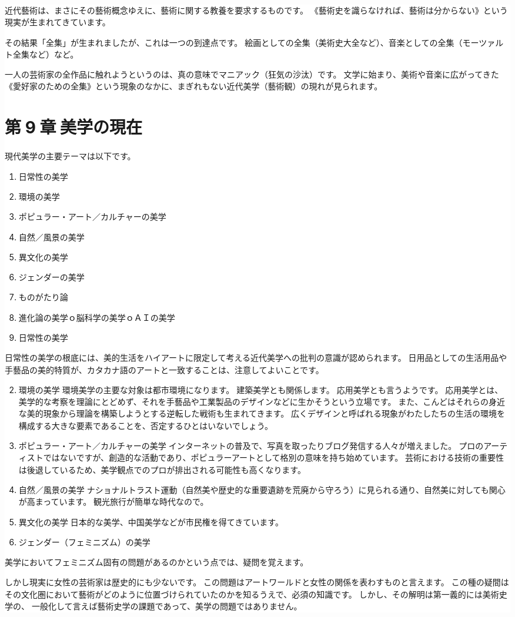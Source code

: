 近代藝術は、まさにその藝術概念ゆえに、藝術に関する教養を要求するものです。
《藝術史を識らなければ、藝術は分からない》という現実が生まれてきています。

その結果「全集」が生まれましたが、これは一つの到達点です。
絵画としての全集（美術史大全など）、音楽としての全集（モーツァルト全集など）など。

一人の芸術家の全作品に触れようというのは、真の意味でマニアック（狂気の沙汰）です。
文学に始まり、美術や音楽に広がってきた《愛好家のための全集》という現象のなかに、まぎれもない近代美学（藝術観）の現れが見られます。

# 第 9 章 美学の現在

現代美学の主要テーマは以下です。

1. 日常性の美学
2. 環境の美学
3. ポピュラー・アート／カルチャーの美学
4. 自然／風景の美学
5. 異文化の美学
6. ジェンダーの美学
7. ものがたり論
8. 進化論の美学ｏ脳科学の美学ｏＡＩの美学

9. 日常性の美学

日常性の美学の根底には、美的生活をハイアートに限定して考える近代美学への批判の意識が認められます。
日用品としての生活用品や手藝品の美的特質が、カタカナ語のアートと一致することは、注意してよいことです。

2. 環境の美学
   環境美学の主要な対象は都市環境になります。
   建築美学とも関係します。
   応用美学とも言うようです。
   応用美学とは、美学的な考察を理論にとどめず、それを手藝品や工業製品のデザインなどに生かそうという立場です。
   また、こんどはそれらの身近な美的現象から理論を構築しようとする逆転した戦術も生まれてきます。
   広くデザインと呼ばれる現象がわたしたちの生活の環境を構成する大きな要素であることを、否定するひとはいないでしょう。

3. ポピュラー・アート／カルチャーの美学
   インターネットの普及で、写真を取ったりブログ発信する人々が増えました。
   プロのアーティストではないですが、創造的な活動であり、ポピュラーアートとして格別の意味を持ち始めています。
   芸術における技術の重要性は後退しているため、美学観点でのプロが排出される可能性も高くなります。

4. 自然／風景の美学
   ナショナルトラスト運動（自然美や歴史的な重要遺跡を荒廃から守ろう）に見られる通り、自然美に対しても関心が高まっています。
   観光旅行が簡単な時代なので。

5. 異文化の美学
   日本的な美学、中国美学などが市民権を得てきています。

6. ジェンダー（フェミニズム）の美学

美学においてフェミニズム固有の問題があるのかという点では、疑問を覚えます。

しかし現実に女性の芸術家は歴史的にも少ないです。
この問題はアートワールドと女性の関係を表わすものと言えます。
この種の疑間はその文化圏において藝術がどのように位置づけられていたのかを知るうえで、必須の知識です。
しかし、その解明は第一義的には美術史学の、 一般化して言えば藝術史学の課題であって、美学の問題ではありません。
